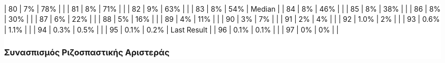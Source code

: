 | 80 | 7% | 78% |  |
| 81 | 8% | 71% |  |
| 82 | 9% | 63% |  |
| 83 | 8% | 54% | Median |
| 84 | 8% | 46% |  |
| 85 | 8% | 38% |  |
| 86 | 8% | 30% |  |
| 87 | 6% | 22% |  |
| 88 | 5% | 16% |  |
| 89 | 4% | 11% |  |
| 90 | 3% | 7% |  |
| 91 | 2% | 4% |  |
| 92 | 1.0% | 2% |  |
| 93 | 0.6% | 1.1% |  |
| 94 | 0.3% | 0.5% |  |
| 95 | 0.1% | 0.2% | Last Result |
| 96 | 0.1% | 0.1% |  |
| 97 | 0% | 0% |  |

### Συνασπισμός Ριζοσπαστικής Αριστεράς
